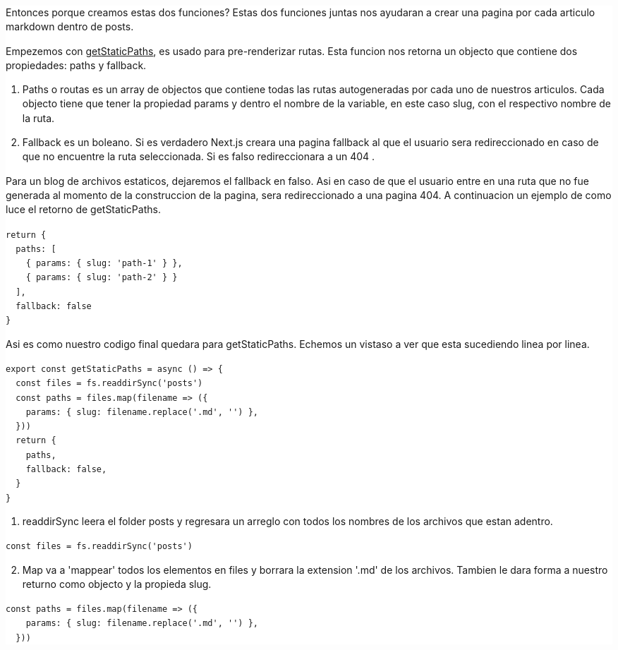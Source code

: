 Entonces porque creamos estas dos funciones? Estas dos funciones juntas nos ayudaran a crear una pagina por cada articulo markdown dentro de posts.

Empezemos con [getStaticPaths](https://nextjs.org/docs/basic-features/data-fetching#getstaticpaths-static-generation), es usado para pre-renderizar rutas. Esta funcion nos retorna un objecto que contiene dos propiedades: paths y fallback.

1. Paths o routas es un array de objectos que contiene todas las rutas autogeneradas por cada uno de nuestros articulos. Cada objecto tiene que tener la propiedad params y dentro el nombre de la variable, en este caso slug, con el respectivo nombre de la ruta.

2. Fallback es un boleano. Si es verdadero Next.js creara una pagina fallback al que el usuario sera redireccionado en caso de que no encuentre la ruta seleccionada. Si es falso redireccionara a un 404 .

Para un blog de archivos estaticos, dejaremos el fallback en falso. Asi en caso de que el usuario entre en una ruta que no fue generada al momento de la construccion de la pagina, sera redireccionado a una pagina 404. A continuacion un ejemplo de como luce el retorno de getStaticPaths.

```
return {
  paths: [
    { params: { slug: 'path-1' } },
    { params: { slug: 'path-2' } }
  ],
  fallback: false
}
```

Asi es como nuestro codigo final quedara para getStaticPaths. Echemos un vistaso a ver que esta sucediendo linea por linea.

```
export const getStaticPaths = async () => {
  const files = fs.readdirSync('posts')
  const paths = files.map(filename => ({
    params: { slug: filename.replace('.md', '') },
  }))
  return {
    paths,
    fallback: false,
  }
}
```

1. readdirSync leera el folder posts y regresara un arreglo con todos los nombres de los archivos que estan adentro.

```
const files = fs.readdirSync('posts')
```

2. Map va a 'mappear' todos los elementos en files y borrara la extension '.md' de los archivos. Tambien le dara forma a nuestro returno como objecto y la propieda slug.

```
const paths = files.map(filename => ({
    params: { slug: filename.replace('.md', '') },
  }))
```
